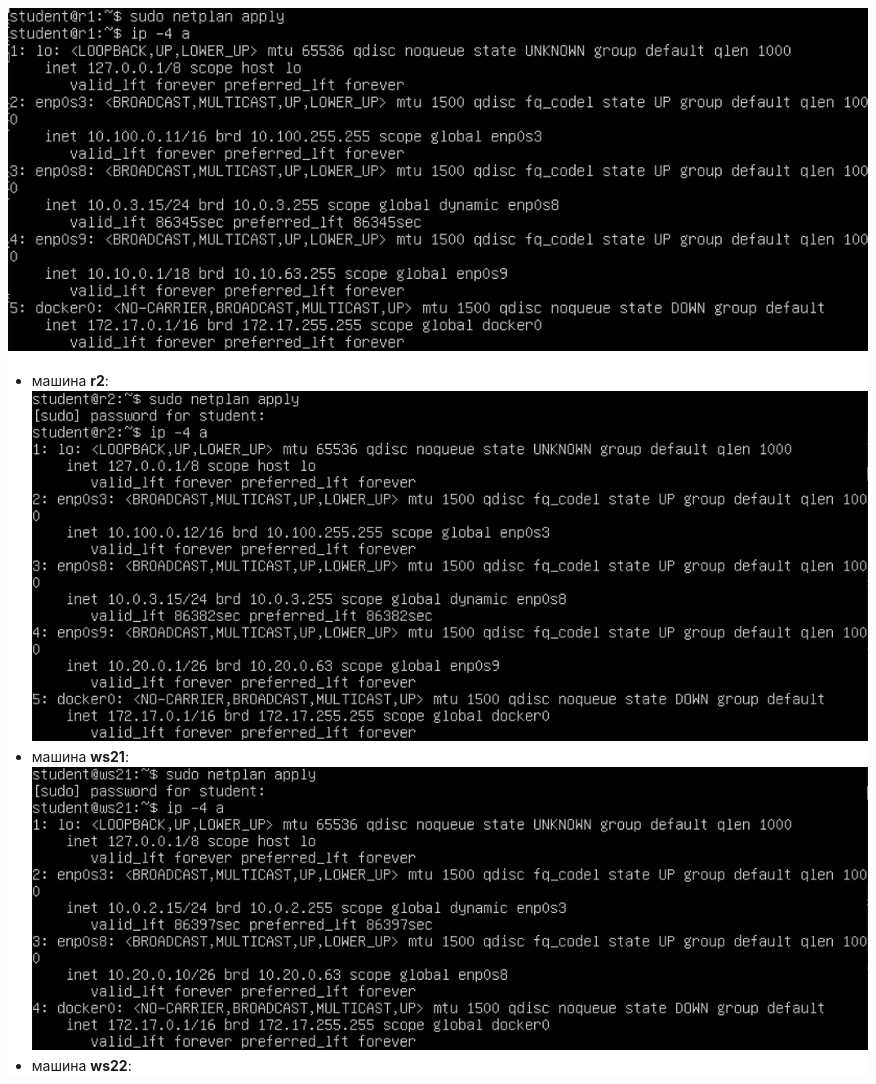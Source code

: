   ![Alt text](assets/images/Network-5.8.png)
- машина **r2**:  
  ![Alt text](assets/images/Network-5.9.png)
- машина **ws21**:  
  ![Alt text](assets/images/Network-5.10.png)
- машина **ws22**:  